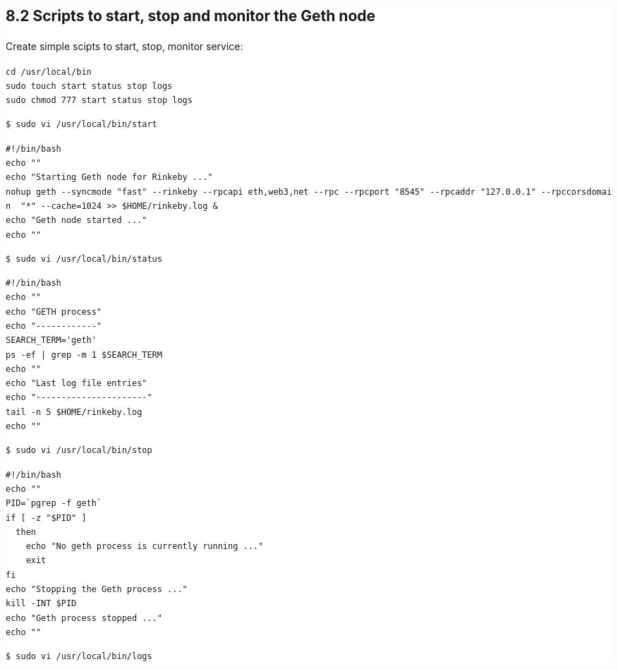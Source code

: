 ## 8.2 Scripts to start, stop and monitor the Geth node

Create simple scipts to start, stop, monitor service:
```
cd /usr/local/bin
sudo touch start status stop logs
sudo chmod 777 start status stop logs
```

`$ sudo vi /usr/local/bin/start`

```
#!/bin/bash
echo ""
echo "Starting Geth node for Rinkeby ..."
nohup geth --syncmode "fast" --rinkeby --rpcapi eth,web3,net --rpc --rpcport "8545" --rpcaddr "127.0.0.1" --rpccorsdomain  "*" --cache=1024 >> $HOME/rinkeby.log &
echo "Geth node started ..."
echo ""
```

`$ sudo vi /usr/local/bin/status`

```
#!/bin/bash
echo ""
echo "GETH process"
echo "------------"
SEARCH_TERM='geth'
ps -ef | grep -m 1 $SEARCH_TERM
echo ""
echo "Last log file entries"
echo "----------------------"
tail -n 5 $HOME/rinkeby.log
echo ""
```

`$ sudo vi /usr/local/bin/stop`

```
#!/bin/bash
echo ""
PID=`pgrep -f geth`
if [ -z "$PID" ]
  then
    echo "No geth process is currently running ..."
    exit
fi
echo "Stopping the Geth process ..."
kill -INT $PID
echo "Geth process stopped ..." 
echo ""
```

`$ sudo vi /usr/local/bin/logs`
